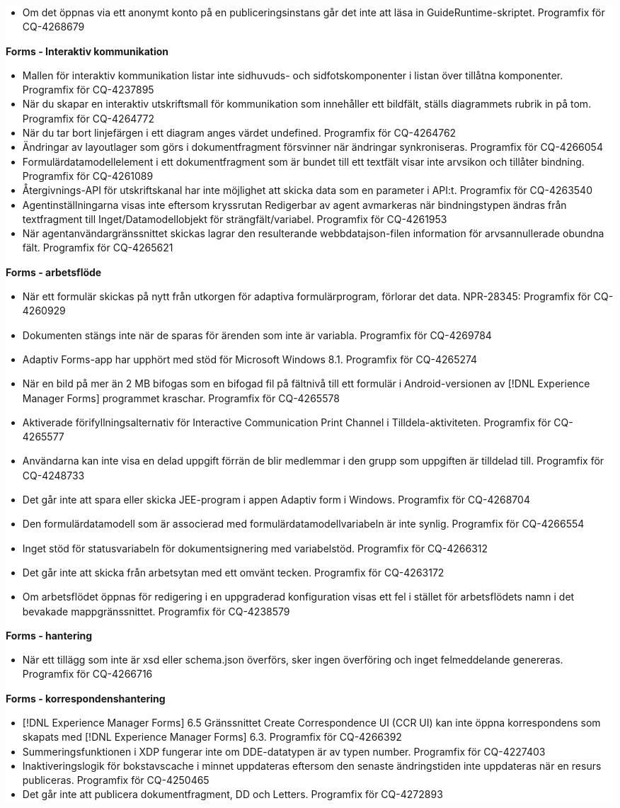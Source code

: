 * Om det öppnas via ett anonymt konto på en publiceringsinstans går det inte att läsa in GuideRuntime-skriptet. Programfix för CQ-4268679

**Forms - Interaktiv kommunikation**

* Mallen för interaktiv kommunikation listar inte sidhuvuds- och sidfotskomponenter i listan över tillåtna komponenter. Programfix för CQ-4237895
* När du skapar en interaktiv utskriftsmall för kommunikation som innehåller ett bildfält, ställs diagrammets rubrik in på tom. Programfix för CQ-4264772
* När du tar bort linjefärgen i ett diagram anges värdet undefined. Programfix för CQ-4264762
* Ändringar av layoutlager som görs i dokumentfragment försvinner när ändringar synkroniseras. Programfix för CQ-4266054
* Formulärdatamodellelement i ett dokumentfragment som är bundet till ett textfält visar inte arvsikon och tillåter bindning. Programfix för CQ-4261089
* Återgivnings-API för utskriftskanal har inte möjlighet att skicka data som en parameter i API:t. Programfix för CQ-4263540
* Agentinställningarna visas inte eftersom kryssrutan Redigerbar av agent avmarkeras när bindningstypen ändras från textfragment till Inget/Datamodellobjekt för strängfält/variabel. Programfix för CQ-4261953
* När agentanvändargränssnittet skickas lagrar den resulterande webbdatajson-filen information för arvsannullerade obundna fält. Programfix för CQ-4265621

**Forms - arbetsflöde**

* När ett formulär skickas på nytt från utkorgen för adaptiva formulärprogram, förlorar det data. NPR-28345: Programfix för CQ-4260929
* Dokumenten stängs inte när de sparas för ärenden som inte är variabla. Programfix för CQ-4269784
* Adaptiv Forms-app har upphört med stöd för Microsoft Windows 8.1. Programfix för CQ-4265274
* När en bild på mer än 2 MB bifogas som en bifogad fil på fältnivå till ett formulär i Android-versionen av [!DNL Experience Manager Forms] programmet kraschar. Programfix för CQ-4265578

* Aktiverade förifyllningsalternativ för Interactive Communication Print Channel i Tilldela-aktiviteten. Programfix för CQ-4265577
* Användarna kan inte visa en delad uppgift förrän de blir medlemmar i den grupp som uppgiften är tilldelad till. Programfix för CQ-4248733
* Det går inte att spara eller skicka JEE-program i appen Adaptiv form i Windows. Programfix för CQ-4268704
* Den formulärdatamodell som är associerad med formulärdatamodellvariabeln är inte synlig. Programfix för CQ-4266554
* Inget stöd för statusvariabeln för dokumentsignering med variabelstöd. Programfix för CQ-4266312
* Det går inte att skicka från arbetsytan med ett omvänt tecken. Programfix för CQ-4263172
* Om arbetsflödet öppnas för redigering i en uppgraderad konfiguration visas ett fel i stället för arbetsflödets namn i det bevakade mappgränssnittet. Programfix för CQ-4238579

**Forms - hantering**

* När ett tillägg som inte är xsd eller schema.json överförs, sker ingen överföring och inget felmeddelande genereras. Programfix för CQ-4266716

**Forms - korrespondenshantering**

* [!DNL Experience Manager Forms] 6.5 Gränssnittet Create Correspondence UI (CCR UI) kan inte öppna korrespondens som skapats med [!DNL Experience Manager Forms] 6.3. Programfix för CQ-4266392
* Summeringsfunktionen i XDP fungerar inte om DDE-datatypen är av typen number. Programfix för CQ-4227403
* Inaktiveringslogik för bokstavscache i minnet uppdateras eftersom den senaste ändringstiden inte uppdateras när en resurs publiceras. Programfix för CQ-4250465
* Det går inte att publicera dokumentfragment, DD och Letters. Programfix för CQ-4272893
